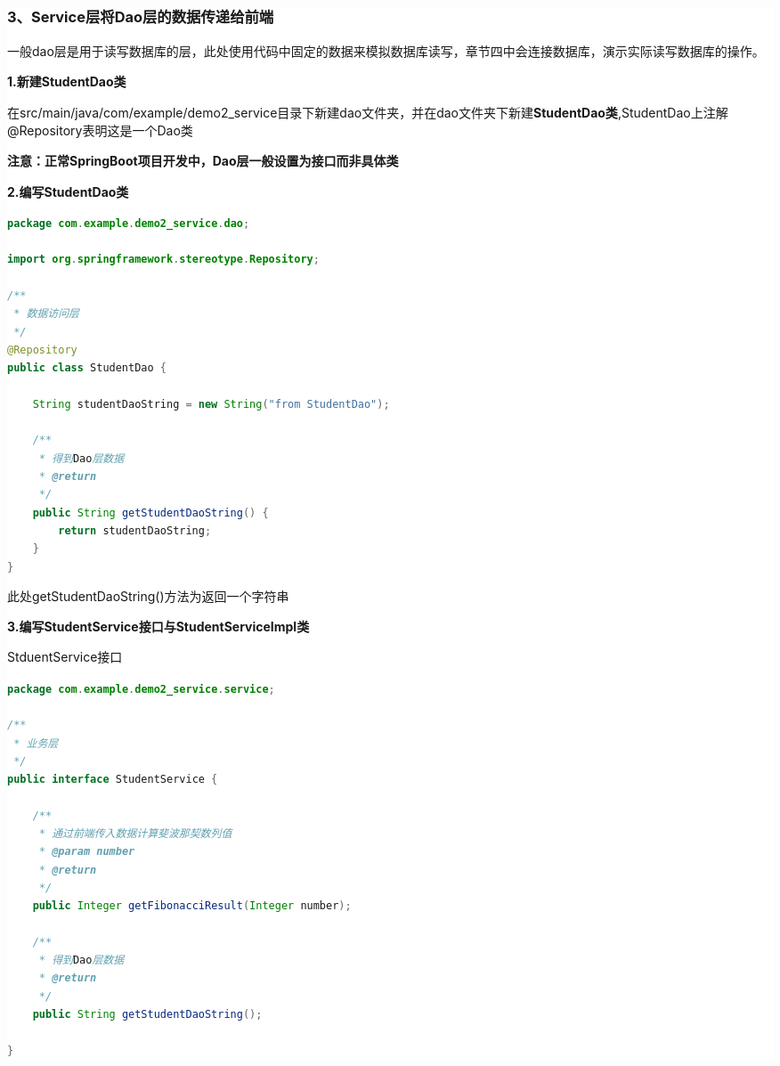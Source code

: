 ### 3、Service层将Dao层的数据传递给前端

一般dao层是用于读写数据库的层，此处使用代码中固定的数据来模拟数据库读写，章节四中会连接数据库，演示实际读写数据库的操作。

**1.新建StudentDao类**

在src/main/java/com/example/demo2_service目录下新建dao文件夹，并在dao文件夹下新建**StudentDao类**,StudentDao上注解@Repository表明这是一个Dao类

**注意：正常SpringBoot项目开发中，Dao层一般设置为接口而非具体类**

**2.编写StudentDao类**

```java
package com.example.demo2_service.dao;

import org.springframework.stereotype.Repository;

/**
 * 数据访问层
 */
@Repository
public class StudentDao {

    String studentDaoString = new String("from StudentDao");

    /**
     * 得到Dao层数据
     * @return
     */
    public String getStudentDaoString() {
        return studentDaoString;
    }
}
```

此处getStudentDaoString()方法为返回一个字符串

**3.编写StudentService接口与StudentServiceImpl类**

StduentService接口

```java
package com.example.demo2_service.service;

/**
 * 业务层
 */
public interface StudentService {

    /**
     * 通过前端传入数据计算斐波那契数列值
     * @param number
     * @return
     */
    public Integer getFibonacciResult(Integer number);

    /**
     * 得到Dao层数据
     * @return
     */
    public String getStudentDaoString();

}
```
